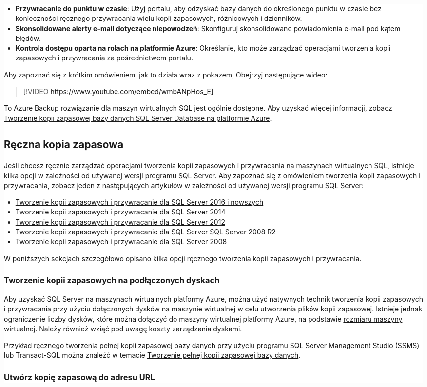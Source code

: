 - **Przywracanie do punktu w czasie**: Użyj portalu, aby odzyskać bazy danych do określonego punktu w czasie bez konieczności ręcznego przywracania wielu kopii zapasowych, różnicowych i dzienników.
- **Skonsolidowane alerty e-mail dotyczące niepowodzeń**: Skonfiguruj skonsolidowane powiadomienia e-mail pod kątem błędów.
- **Kontrola dostępu oparta na rolach na platformie Azure**: Określanie, kto może zarządzać operacjami tworzenia kopii zapasowych i przywracania za pośrednictwem portalu.

Aby zapoznać się z krótkim omówieniem, jak to działa wraz z pokazem, Obejrzyj następujące wideo:

> [!VIDEO https://www.youtube.com/embed/wmbANpHos_E]

To Azure Backup rozwiązanie dla maszyn wirtualnych SQL jest ogólnie dostępne. Aby uzyskać więcej informacji, zobacz [Tworzenie kopii zapasowej bazy danych SQL Server Database na platformie Azure](../../../backup/backup-azure-sql-database.md).

## <a name="manual-backup"></a><a id="manual"></a> Ręczna kopia zapasowa

Jeśli chcesz ręcznie zarządzać operacjami tworzenia kopii zapasowych i przywracania na maszynach wirtualnych SQL, istnieje kilka opcji w zależności od używanej wersji programu SQL Server. Aby zapoznać się z omówieniem tworzenia kopii zapasowych i przywracania, zobacz jeden z następujących artykułów w zależności od używanej wersji programu SQL Server:

- [Tworzenie kopii zapasowych i przywracanie dla SQL Server 2016 i nowszych](/sql/relational-databases/backup-restore/back-up-and-restore-of-sql-server-databases)
- [Tworzenie kopii zapasowych i przywracanie dla SQL Server 2014](/sql/relational-databases/backup-restore/back-up-and-restore-of-sql-server-databases?viewFallbackFrom=sql-server-2014)
- [Tworzenie kopii zapasowych i przywracanie dla SQL Server 2012](/previous-versions/sql/sql-server-2012/ms187048(v=sql.110))
- [Tworzenie kopii zapasowych i przywracanie dla SQL Server SQL Server 2008 R2](/previous-versions/sql/sql-server-2008-r2/ms187048(v=sql.105))
- [Tworzenie kopii zapasowych i przywracanie dla SQL Server 2008](/previous-versions/sql/sql-server-2008/ms187048(v=sql.100))

W poniższych sekcjach szczegółowo opisano kilka opcji ręcznego tworzenia kopii zapasowych i przywracania.

### <a name="backup-to-attached-disks"></a>Tworzenie kopii zapasowych na podłączonych dyskach

Aby uzyskać SQL Server na maszynach wirtualnych platformy Azure, można użyć natywnych technik tworzenia kopii zapasowych i przywracania przy użyciu dołączonych dysków na maszynie wirtualnej w celu utworzenia plików kopii zapasowej. Istnieje jednak ograniczenie liczby dysków, które można dołączyć do maszyny wirtualnej platformy Azure, na podstawie [rozmiaru maszyny wirtualnej](../../../virtual-machines/sizes.md?toc=%2fazure%2fvirtual-machines%2fwindows%2ftoc.json). Należy również wziąć pod uwagę koszty zarządzania dyskami.

Przykład ręcznego tworzenia pełnej kopii zapasowej bazy danych przy użyciu programu SQL Server Management Studio (SSMS) lub Transact-SQL można znaleźć w temacie [Tworzenie pełnej kopii zapasowej bazy danych](/sql/relational-databases/backup-restore/create-a-full-database-backup-sql-server).

### <a name="backup-to-url"></a>Utwórz kopię zapasową do adresu URL

